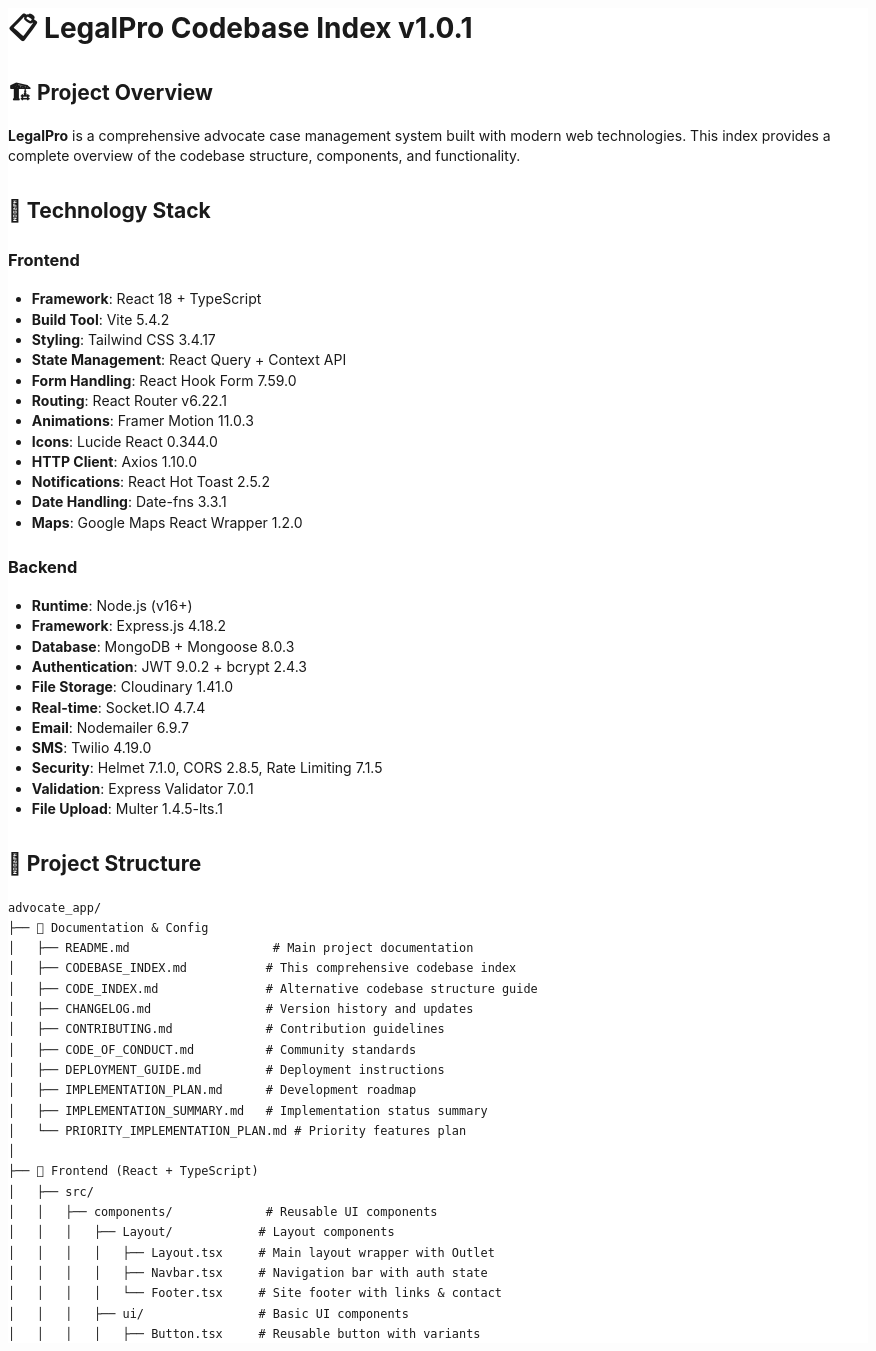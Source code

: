 # 📋 LegalPro Codebase Index v1.0.1

## 🏗️ Project Overview
**LegalPro** is a comprehensive advocate case management system built with modern web technologies. This index provides a complete overview of the codebase structure, components, and functionality.

## 🎯 Technology Stack

### Frontend
- **Framework**: React 18 + TypeScript
- **Build Tool**: Vite 5.4.2
- **Styling**: Tailwind CSS 3.4.17
- **State Management**: React Query + Context API
- **Form Handling**: React Hook Form 7.59.0
- **Routing**: React Router v6.22.1
- **Animations**: Framer Motion 11.0.3
- **Icons**: Lucide React 0.344.0
- **HTTP Client**: Axios 1.10.0
- **Notifications**: React Hot Toast 2.5.2
- **Date Handling**: Date-fns 3.3.1
- **Maps**: Google Maps React Wrapper 1.2.0

### Backend
- **Runtime**: Node.js (v16+)
- **Framework**: Express.js 4.18.2
- **Database**: MongoDB + Mongoose 8.0.3
- **Authentication**: JWT 9.0.2 + bcrypt 2.4.3
- **File Storage**: Cloudinary 1.41.0
- **Real-time**: Socket.IO 4.7.4
- **Email**: Nodemailer 6.9.7
- **SMS**: Twilio 4.19.0
- **Security**: Helmet 7.1.0, CORS 2.8.5, Rate Limiting 7.1.5
- **Validation**: Express Validator 7.0.1
- **File Upload**: Multer 1.4.5-lts.1

## 📁 Project Structure

```
advocate_app/
├── 📄 Documentation & Config
│   ├── README.md                    # Main project documentation
│   ├── CODEBASE_INDEX.md           # This comprehensive codebase index
│   ├── CODE_INDEX.md               # Alternative codebase structure guide
│   ├── CHANGELOG.md                # Version history and updates
│   ├── CONTRIBUTING.md             # Contribution guidelines
│   ├── CODE_OF_CONDUCT.md          # Community standards
│   ├── DEPLOYMENT_GUIDE.md         # Deployment instructions
│   ├── IMPLEMENTATION_PLAN.md      # Development roadmap
│   ├── IMPLEMENTATION_SUMMARY.md   # Implementation status summary
│   └── PRIORITY_IMPLEMENTATION_PLAN.md # Priority features plan
│
├── 🎨 Frontend (React + TypeScript)
│   ├── src/
│   │   ├── components/             # Reusable UI components
│   │   │   ├── Layout/            # Layout components
│   │   │   │   ├── Layout.tsx     # Main layout wrapper with Outlet
│   │   │   │   ├── Navbar.tsx     # Navigation bar with auth state
│   │   │   │   └── Footer.tsx     # Site footer with links & contact
│   │   │   ├── ui/                # Basic UI components
│   │   │   │   ├── Button.tsx     # Reusable button with variants
```